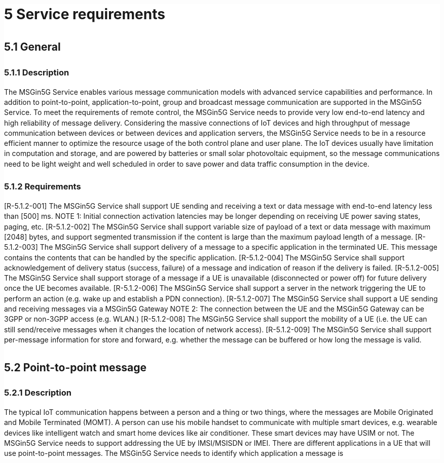 # 5 Service requirements
## 5.1 General
### 5.1.1 Description
The MSGin5G Service enables various message communication models with advanced
service capabilities and performance. In addition to point-to-point,
application-to-point, group and broadcast message communication are supported
in the MSGin5G Service. To meet the requirements of remote control, the
MSGin5G Service needs to provide very low end-to-end latency and high
reliability of message delivery.
Considering the massive connections of IoT devices and high throughput of
message communication between devices or between devices and application
servers, the MSGin5G Service needs to be in a resource efficient manner to
optimize the resource usage of the both control plane and user plane. The IoT
devices usually have limitation in computation and storage, and are powered by
batteries or small solar photovoltaic equipment, so the message communications
need to be light weight and well scheduled in order to save power and data
traffic consumption in the device.
### 5.1.2 Requirements
[R-5.1.2-001] The MSGin5G Service shall support UE sending and receiving a
text or data message with end-to-end latency less than [500] ms.
NOTE 1: Initial connection activation latencies may be longer depending on
receiving UE power saving states, paging, etc.
[R-5.1.2-002] The MSGin5G Service shall support variable size of payload of a
text or data message with maximum [2048] bytes, and support segmented
transmission if the content is large than the maximum payload length of a
message.
[R-5.1.2-003] The MSGin5G Service shall support delivery of a message to a
specific application in the terminated UE. This message contains the contents
that can be handled by the specific application.
[R-5.1.2-004] The MSGin5G Service shall support acknowledgement of delivery
status (success, failure) of a message and indication of reason if the
delivery is failed.
[R-5.1.2-005] The MSGin5G Service shall support storage of a message if a UE
is unavailable (disconnected or power off) for future delivery once the UE
becomes available.
[R-5.1.2-006] The MSGin5G Service shall support a server in the network
triggering the UE to perform an action (e.g. wake up and establish a PDN
connection).
[R-5.1.2-007] The MSGin5G Service shall support a UE sending and receiving
messages via a MSGin5G Gateway
NOTE 2: The connection between the UE and the MSGin5G Gateway can be 3GPP or
non-3GPP access (e.g. WLAN.)
[R-5.1.2-008] The MSGin5G Service shall support the mobility of a UE (i.e. the
UE can still send/receive messages when it changes the location of network
access).
[R-5.1.2-009] The MSGin5G Service shall support per-message information for
store and forward, e.g. whether the message can be buffered or how long the
message is valid.
## 5.2 Point-to-point message
### 5.2.1 Description
The typical IoT communication happens between a person and a thing or two
things, where the messages are Mobile Originated and Mobile Terminated (MOMT).
A person can use his mobile handset to communicate with multiple smart
devices, e.g. wearable devices like intelligent watch and smart home devices
like air conditioner. These smart devices may have USIM or not. The MSGin5G
Service needs to support addressing the UE by IMSI/MSISDN or IMEI.
There are different applications in a UE that will use point-to-point
messages. The MSGin5G Service needs to identify which application a message is